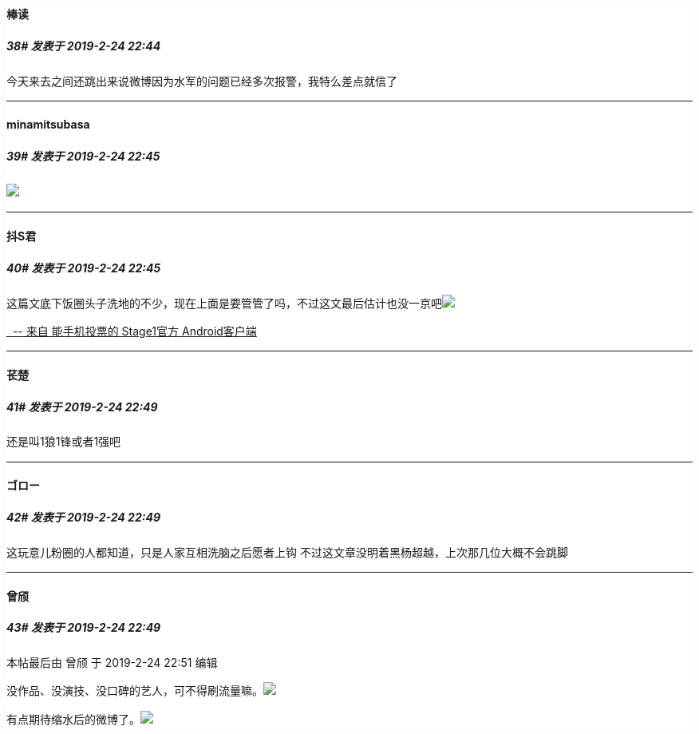 ####  棒读  
##### 38#       发表于 2019-2-24 22:44


今天来去之间还跳出来说微博因为水军的问题已经多次报警，我特么差点就信了


-----

####  minamitsubasa  
##### 39#       发表于 2019-2-24 22:45


<img src="https://static.saraba1st.com/image/smiley/face2017/067.png" referrerpolicy="no-referrer">


-----

####  抖S君  
##### 40#       发表于 2019-2-24 22:45


这篇文底下饭圈头子洗地的不少，现在上面是要管管了吗，不过这文最后估计也没一京吧<img src="https://static.saraba1st.com/image/smiley/face2017/037.png" referrerpolicy="no-referrer">

[  -- 来自 能手机投票的 Stage1官方 Android客户端](https://www.coolapk.com/apk/140634)


-----

####  苌楚  
##### 41#       发表于 2019-2-24 22:49


还是叫1狼1锋或者1强吧


-----

####  ゴロー  
##### 42#       发表于 2019-2-24 22:49


这玩意儿粉圈的人都知道，只是人家互相洗脑之后愿者上钩
不过这文章没明着黑杨超越，上次那几位大概不会跳脚


-----

####  曾颀  
##### 43#       发表于 2019-2-24 22:49


 本帖最后由 曾颀 于 2019-2-24 22:51 编辑 

没作品、没演技、没口碑的艺人，可不得刷流量嘛。<img src="https://static.saraba1st.com/image/smiley/face2017/001.png" referrerpolicy="no-referrer">

有点期待缩水后的微博了。<img src="https://static.saraba1st.com/image/smiley/face2017/024.png" referrerpolicy="no-referrer">
